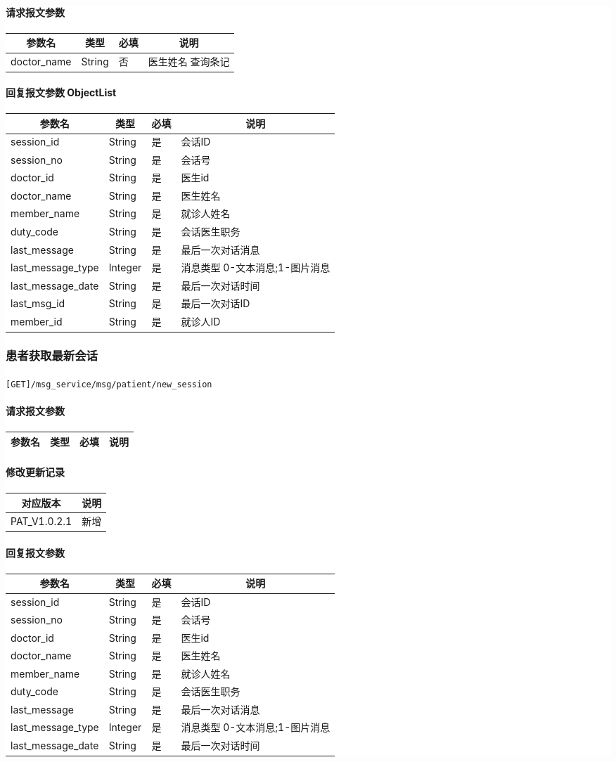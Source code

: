 #### 请求报文参数

| 参数名         | 类型     | 必填   | 说明        |
| ----------- | ------ | ---- | --------- |
| doctor_name | String | 否    | 医生姓名 查询条记 |

#### 回复报文参数 ObjectList

| 参数名               | 类型      | 必填   | 说明                  |
| ----------------- | ------- | ---- | ------------------- |
| session_id        | String  | 是    | 会话ID                |
| session_no        | String  | 是    | 会话号                 |
| doctor_id         | String  | 是    | 医生id                |
| doctor_name       | String  | 是    | 医生姓名                |
| member_name       | String  | 是    | 就诊人姓名               |
| duty_code         | String  | 是    | 会话医生职务              |
| last_message      | String  | 是    | 最后一次对话消息            |
| last_message_type | Integer | 是    | 消息类型  0-文本消息;1-图片消息 |
| last_message_date | String  | 是    | 最后一次对话时间            |
| last_msg_id       | String  | 是    | 最后一次对话ID            |
| member_id         | String  | 是    | 就诊人ID               |
### 患者获取最新会话

```http
[GET]/msg_service/msg/patient/new_session
```
#### 请求报文参数

| 参数名         | 类型     | 必填   | 说明        |
| ----------- | ------ | ---- | --------- |

#### 修改更新记录

| 对应版本         | 说明   |
| ------------ | ---- |
| PAT_V1.0.2.1 | 新增   |

#### 回复报文参数

| 参数名               | 类型      | 必填   | 说明                  |
| ----------------- | ------- | ---- | ------------------- |
| session_id        | String  | 是    | 会话ID                |
| session_no        | String  | 是    | 会话号                 |
| doctor_id         | String  | 是    | 医生id                |
| doctor_name       | String  | 是    | 医生姓名                |
| member_name       | String  | 是    | 就诊人姓名               |
| duty_code         | String  | 是    | 会话医生职务              |
| last_message      | String  | 是    | 最后一次对话消息            |
| last_message_type | Integer | 是    | 消息类型  0-文本消息;1-图片消息 |
| last_message_date | String  | 是    | 最后一次对话时间            |